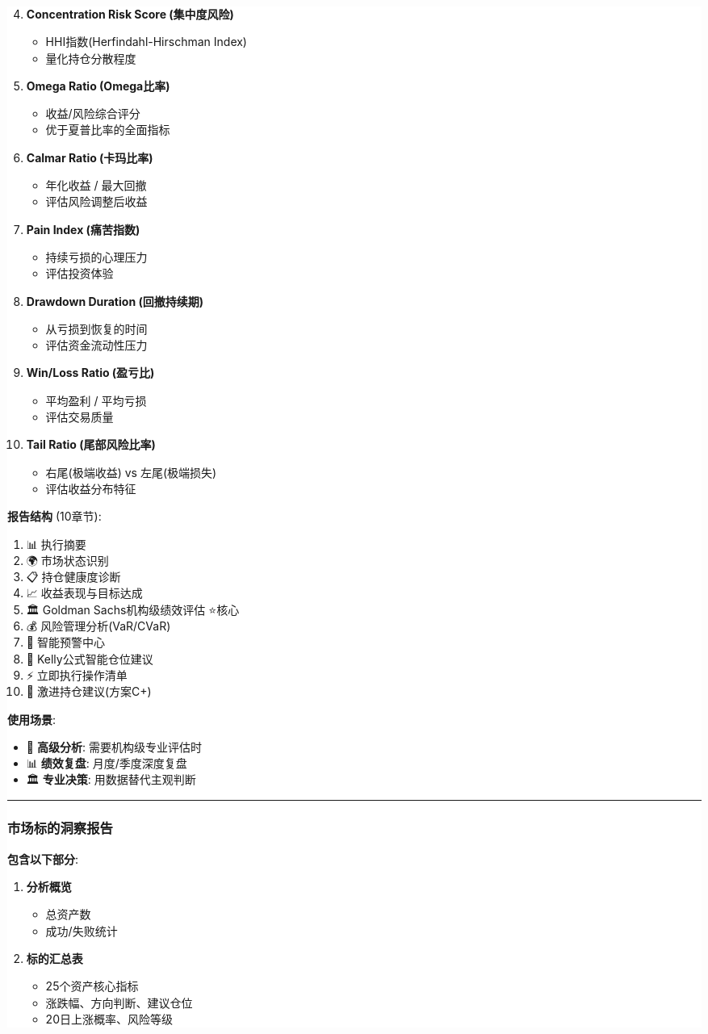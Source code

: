 4. **Concentration Risk Score (集中度风险)**
   - HHI指数(Herfindahl-Hirschman Index)
   - 量化持仓分散程度

5. **Omega Ratio (Omega比率)**
   - 收益/风险综合评分
   - 优于夏普比率的全面指标

6. **Calmar Ratio (卡玛比率)**
   - 年化收益 / 最大回撤
   - 评估风险调整后收益

7. **Pain Index (痛苦指数)**
   - 持续亏损的心理压力
   - 评估投资体验

8. **Drawdown Duration (回撤持续期)**
   - 从亏损到恢复的时间
   - 评估资金流动性压力

9. **Win/Loss Ratio (盈亏比)**
   - 平均盈利 / 平均亏损
   - 评估交易质量

10. **Tail Ratio (尾部风险比率)**
    - 右尾(极端收益) vs 左尾(极端损失)
    - 评估收益分布特征

**报告结构** (10章节):
1. 📊 执行摘要
2. 🌍 市场状态识别
3. 📋 持仓健康度诊断
4. 📈 收益表现与目标达成
5. 🏛️ Goldman Sachs机构级绩效评估 ⭐核心
6. 💰 风险管理分析(VaR/CVaR)
7. 🚨 智能预警中心
8. 🎯 Kelly公式智能仓位建议
9. ⚡ 立即执行操作清单
10. 🚀 激进持仓建议(方案C+)

**使用场景**:
- 🎯 **高级分析**: 需要机构级专业评估时
- 📊 **绩效复盘**: 月度/季度深度复盘
- 🏛️ **专业决策**: 用数据替代主观判断

---

### 市场标的洞察报告

**包含以下部分**:

1. **分析概览**
   - 总资产数
   - 成功/失败统计

2. **标的汇总表**
   - 25个资产核心指标
   - 涨跌幅、方向判断、建议仓位
   - 20日上涨概率、风险等级
